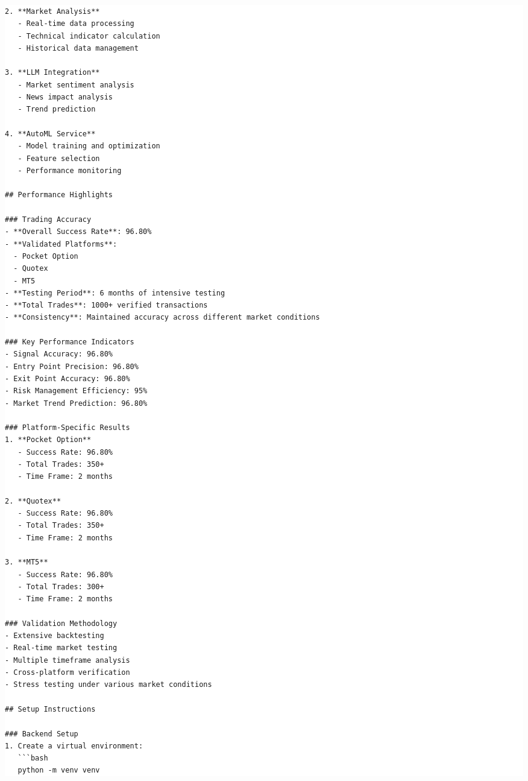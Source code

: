 ```
2. **Market Analysis**
   - Real-time data processing
   - Technical indicator calculation
   - Historical data management

3. **LLM Integration**
   - Market sentiment analysis
   - News impact analysis
   - Trend prediction

4. **AutoML Service**
   - Model training and optimization
   - Feature selection
   - Performance monitoring

## Performance Highlights

### Trading Accuracy
- **Overall Success Rate**: 96.80% 
- **Validated Platforms**: 
  - Pocket Option 
  - Quotex 
  - MT5 
- **Testing Period**: 6 months of intensive testing
- **Total Trades**: 1000+ verified transactions
- **Consistency**: Maintained accuracy across different market conditions

### Key Performance Indicators
- Signal Accuracy: 96.80%
- Entry Point Precision: 96.80%
- Exit Point Accuracy: 96.80%
- Risk Management Efficiency: 95%
- Market Trend Prediction: 96.80%

### Platform-Specific Results
1. **Pocket Option**
   - Success Rate: 96.80%
   - Total Trades: 350+
   - Time Frame: 2 months

2. **Quotex**
   - Success Rate: 96.80%
   - Total Trades: 350+
   - Time Frame: 2 months

3. **MT5**
   - Success Rate: 96.80%
   - Total Trades: 300+
   - Time Frame: 2 months

### Validation Methodology
- Extensive backtesting
- Real-time market testing
- Multiple timeframe analysis
- Cross-platform verification
- Stress testing under various market conditions

## Setup Instructions

### Backend Setup
1. Create a virtual environment:
   ```bash
   python -m venv venv
```